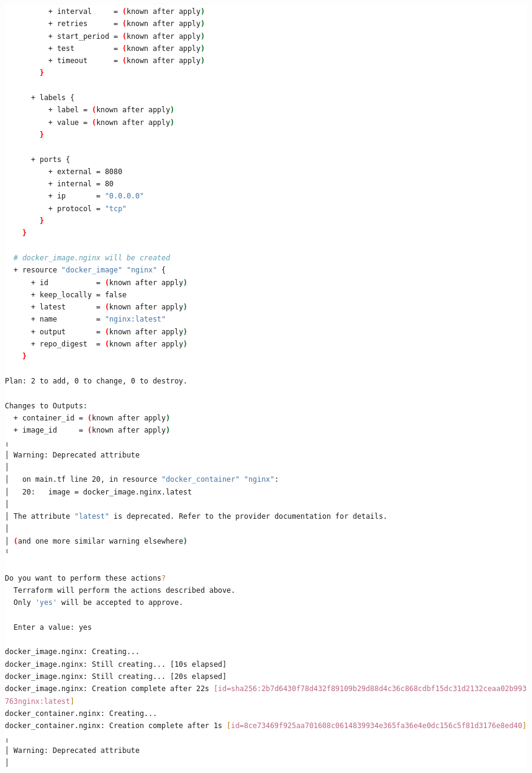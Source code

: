 ```sh
          + interval     = (known after apply)
          + retries      = (known after apply)
          + start_period = (known after apply)
          + test         = (known after apply)
          + timeout      = (known after apply)
        }

      + labels {
          + label = (known after apply)
          + value = (known after apply)
        }

      + ports {
          + external = 8080
          + internal = 80
          + ip       = "0.0.0.0"
          + protocol = "tcp"
        }
    }

  # docker_image.nginx will be created
  + resource "docker_image" "nginx" {
      + id           = (known after apply)
      + keep_locally = false
      + latest       = (known after apply)
      + name         = "nginx:latest"
      + output       = (known after apply)
      + repo_digest  = (known after apply)
    }

Plan: 2 to add, 0 to change, 0 to destroy.

Changes to Outputs:
  + container_id = (known after apply)
  + image_id     = (known after apply)
╷
│ Warning: Deprecated attribute
│ 
│   on main.tf line 20, in resource "docker_container" "nginx":
│   20:   image = docker_image.nginx.latest
│ 
│ The attribute "latest" is deprecated. Refer to the provider documentation for details.
│ 
│ (and one more similar warning elsewhere)
╵

Do you want to perform these actions?
  Terraform will perform the actions described above.
  Only 'yes' will be accepted to approve.

  Enter a value: yes

docker_image.nginx: Creating...
docker_image.nginx: Still creating... [10s elapsed]
docker_image.nginx: Still creating... [20s elapsed]
docker_image.nginx: Creation complete after 22s [id=sha256:2b7d6430f78d432f89109b29d88d4c36c868cdbf15dc31d2132ceaa02b993763nginx:latest]
docker_container.nginx: Creating...
docker_container.nginx: Creation complete after 1s [id=8ce73469f925aa701608c0614839934e365fa36e4e0dc156c5f81d3176e8ed40]
╷
│ Warning: Deprecated attribute
│ 
```